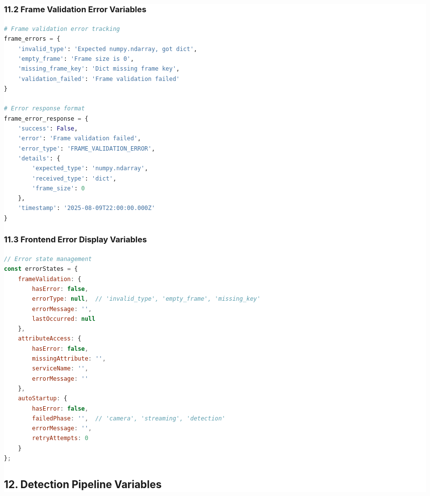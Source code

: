 ### 11.2 Frame Validation Error Variables
```python
# Frame validation error tracking
frame_errors = {
    'invalid_type': 'Expected numpy.ndarray, got dict',
    'empty_frame': 'Frame size is 0',
    'missing_frame_key': 'Dict missing frame key',
    'validation_failed': 'Frame validation failed'
}

# Error response format
frame_error_response = {
    'success': False,
    'error': 'Frame validation failed',
    'error_type': 'FRAME_VALIDATION_ERROR',
    'details': {
        'expected_type': 'numpy.ndarray',
        'received_type': 'dict',
        'frame_size': 0
    },
    'timestamp': '2025-08-09T22:00:00.000Z'
}
```

### 11.3 Frontend Error Display Variables
```javascript
// Error state management
const errorStates = {
    frameValidation: {
        hasError: false,
        errorType: null,  // 'invalid_type', 'empty_frame', 'missing_key'
        errorMessage: '',
        lastOccurred: null
    },
    attributeAccess: {
        hasError: false,
        missingAttribute: '',
        serviceName: '',
        errorMessage: ''
    },
    autoStartup: {
        hasError: false,
        failedPhase: '',  // 'camera', 'streaming', 'detection'
        errorMessage: '',
        retryAttempts: 0
    }
};
```

## 12. Detection Pipeline Variables
